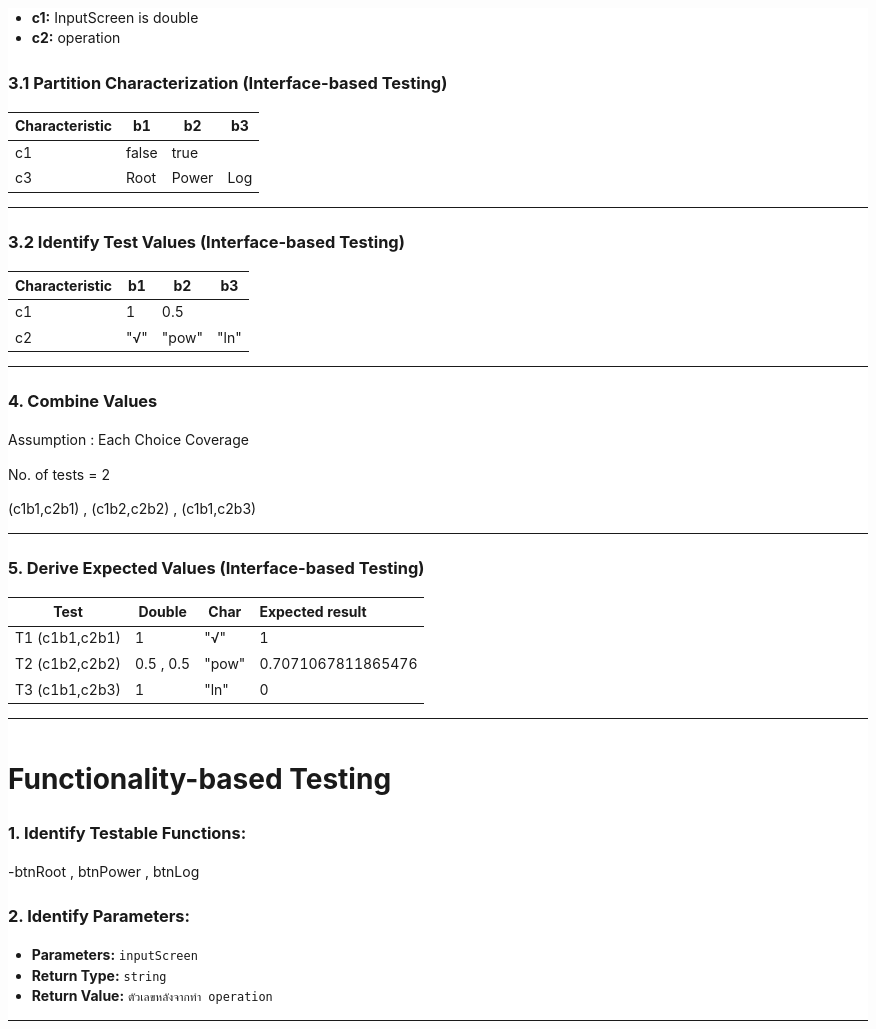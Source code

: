 - **c1:** InputScreen is double
- **c2:** operation

### **3.1 Partition Characterization (Interface-based Testing)**

| **Characteristic** | **b1**     | **b2**         | **b3**|
|--------------------|------------|----------------|------------|
| c1| false | true |
| c3   | Root       | Power           |Log|

---

### **3.2 Identify Test Values (Interface-based Testing)**

| **Characteristic** | **b1** | **b2** |  **b3**|
|--------------------|--------|--------|------------|
| c1                 | 1      | 0.5    |
| c2                 | "√"    | "pow"  |   "ln" |    

---

### **4. Combine Values**
Assumption : Each Choice Coverage

No. of tests = 2

(c1b1,c2b1) , (c1b2,c2b2) , (c1b1,c2b3)

---

### **5. Derive Expected Values (Interface-based Testing)**

| **Test** | **Double** | **Char** | **Expected result**|
|----------|------------|------------|:-------------------|
| T1  (c1b1,c2b1)    | 1          | "√"          |         1           |
| T2   (c1b2,c2b2)      | 0.5 ,  0.5 | "pow"          |      0.7071067811865476           |
| T3    (c1b1,c2b3)    | 1          | "ln"        |        0            |
---


# **Functionality-based Testing**

### **1. Identify Testable Functions:**
-btnRoot , btnPower , btnLog

### **2. Identify Parameters:**
- **Parameters:**  `inputScreen`
- **Return Type:** `string`
- **Return Value:** `ตัวเลขหลังจากทำ operation`

---